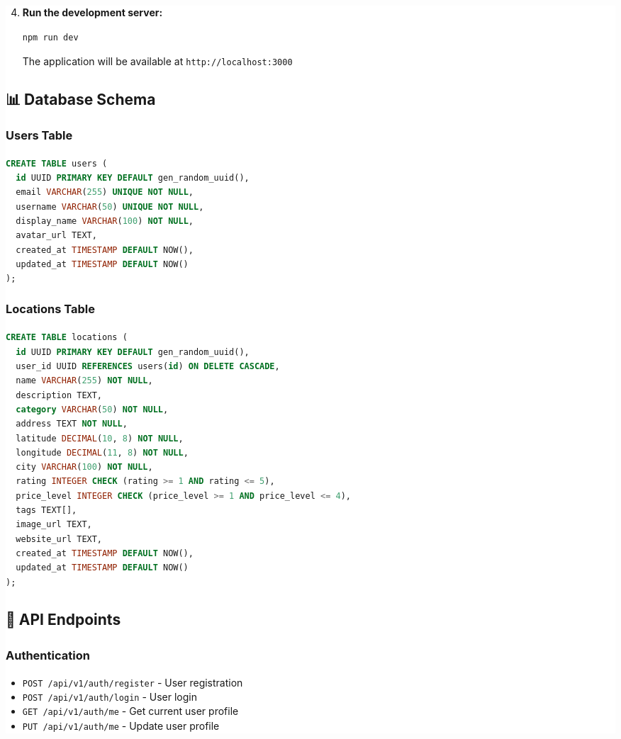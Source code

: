 4. **Run the development server:**
   ```bash
   npm run dev
   ```

   The application will be available at `http://localhost:3000`

## 📊 Database Schema

### Users Table
```sql
CREATE TABLE users (
  id UUID PRIMARY KEY DEFAULT gen_random_uuid(),
  email VARCHAR(255) UNIQUE NOT NULL,
  username VARCHAR(50) UNIQUE NOT NULL,
  display_name VARCHAR(100) NOT NULL,
  avatar_url TEXT,
  created_at TIMESTAMP DEFAULT NOW(),
  updated_at TIMESTAMP DEFAULT NOW()
);
```

### Locations Table
```sql
CREATE TABLE locations (
  id UUID PRIMARY KEY DEFAULT gen_random_uuid(),
  user_id UUID REFERENCES users(id) ON DELETE CASCADE,
  name VARCHAR(255) NOT NULL,
  description TEXT,
  category VARCHAR(50) NOT NULL,
  address TEXT NOT NULL,
  latitude DECIMAL(10, 8) NOT NULL,
  longitude DECIMAL(11, 8) NOT NULL,
  city VARCHAR(100) NOT NULL,
  rating INTEGER CHECK (rating >= 1 AND rating <= 5),
  price_level INTEGER CHECK (price_level >= 1 AND price_level <= 4),
  tags TEXT[],
  image_url TEXT,
  website_url TEXT,
  created_at TIMESTAMP DEFAULT NOW(),
  updated_at TIMESTAMP DEFAULT NOW()
);
```

## 🔌 API Endpoints

### Authentication
- `POST /api/v1/auth/register` - User registration
- `POST /api/v1/auth/login` - User login
- `GET /api/v1/auth/me` - Get current user profile
- `PUT /api/v1/auth/me` - Update user profile
